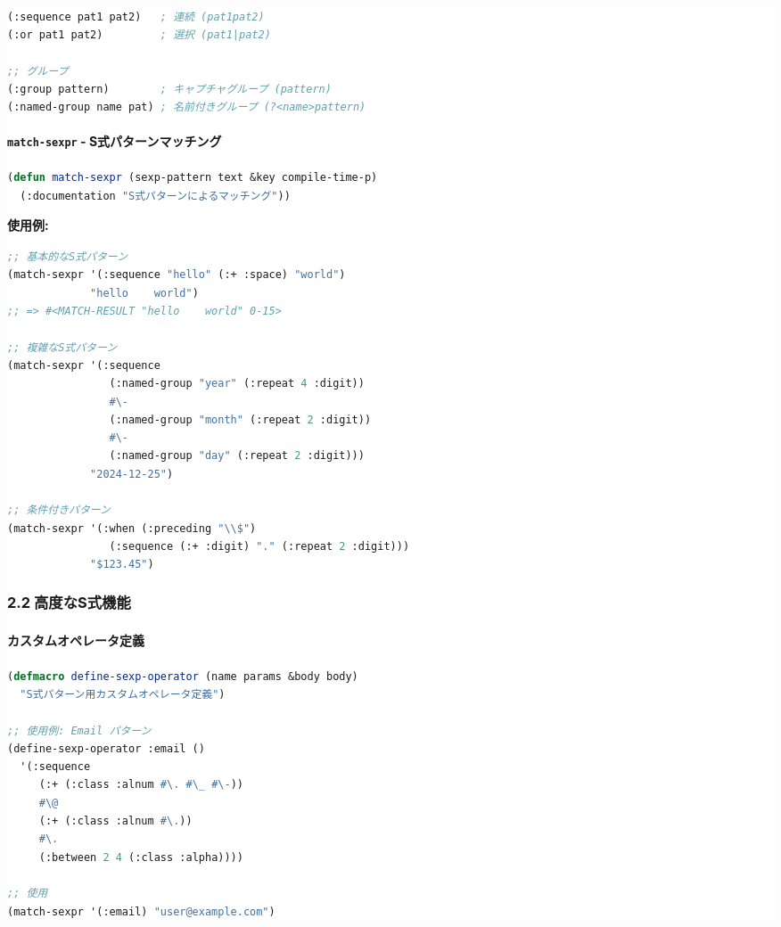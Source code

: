 ```lisp
(:sequence pat1 pat2)   ; 連続 (pat1pat2)
(:or pat1 pat2)         ; 選択 (pat1|pat2)

;; グループ
(:group pattern)        ; キャプチャグループ (pattern)
(:named-group name pat) ; 名前付きグループ (?<name>pattern)
```

#### `match-sexpr` - S式パターンマッチング

```lisp
(defun match-sexpr (sexp-pattern text &key compile-time-p)
  (:documentation "S式パターンによるマッチング"))
```

**使用例:**
```lisp
;; 基本的なS式パターン
(match-sexpr '(:sequence "hello" (:+ :space) "world")
             "hello    world")
;; => #<MATCH-RESULT "hello    world" 0-15>

;; 複雑なS式パターン
(match-sexpr '(:sequence
                (:named-group "year" (:repeat 4 :digit))
                #\-
                (:named-group "month" (:repeat 2 :digit))
                #\-
                (:named-group "day" (:repeat 2 :digit)))
             "2024-12-25")

;; 条件付きパターン
(match-sexpr '(:when (:preceding "\\$")
                (:sequence (:+ :digit) "." (:repeat 2 :digit)))
             "$123.45")
```

### 2.2 高度なS式機能

#### カスタムオペレータ定義

```lisp
(defmacro define-sexp-operator (name params &body body)
  "S式パターン用カスタムオペレータ定義")

;; 使用例: Email パターン
(define-sexp-operator :email ()
  '(:sequence
     (:+ (:class :alnum #\. #\_ #\-))
     #\@
     (:+ (:class :alnum #\.))
     #\.
     (:between 2 4 (:class :alpha))))

;; 使用
(match-sexpr '(:email) "user@example.com")
```
